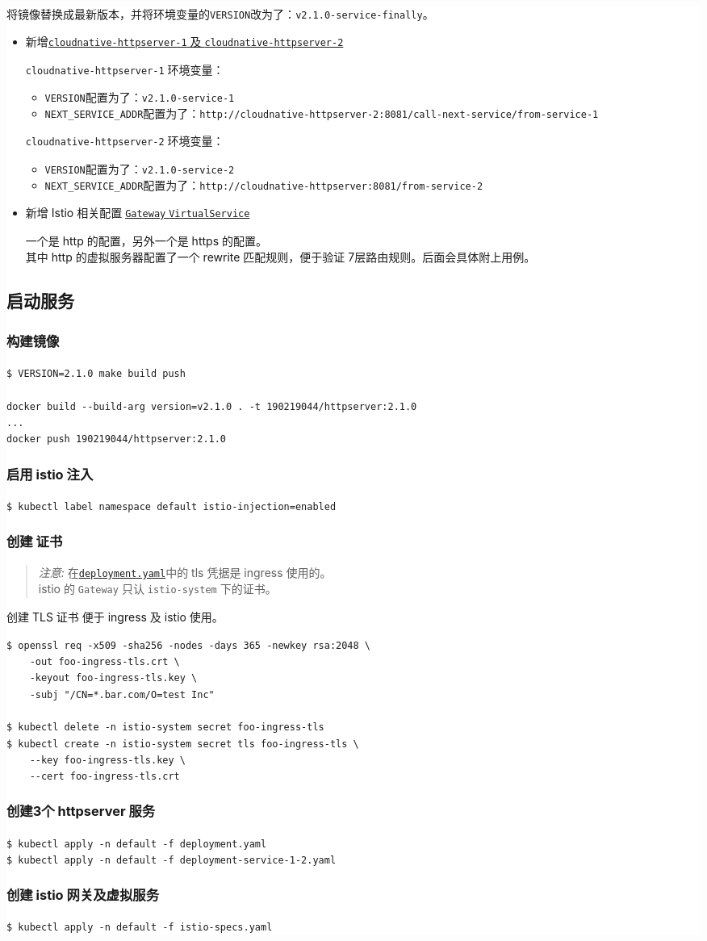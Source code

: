   将镜像替换成最新版本，并将环境变量的`VERSION`改为了：`v2.1.0-service-finally`。

* 新增[`cloudnative-httpserver-1` 及 `cloudnative-httpserver-2`](./deployment-service-1-2.yaml)

  `cloudnative-httpserver-1` 环境变量：<br>
    * `VERSION`配置为了：`v2.1.0-service-1`<br>
    * `NEXT_SERVICE_ADDR`配置为了：`http://cloudnative-httpserver-2:8081/call-next-service/from-service-1`<br>

  `cloudnative-httpserver-2` 环境变量：<br>
    * `VERSION`配置为了：`v2.1.0-service-2`<br>
    * `NEXT_SERVICE_ADDR`配置为了：`http://cloudnative-httpserver:8081/from-service-2`<br>

* 新增 Istio 相关配置 [`Gateway` `VirtualService`](./istio-specs.yaml)

  一个是 http 的配置，另外一个是 https 的配置。<br>
  其中 http 的虚拟服务器配置了一个 rewrite 匹配规则，便于验证 7层路由规则。后面会具体附上用例。<br>

## 启动服务
### 构建镜像
```
$ VERSION=2.1.0 make build push

docker build --build-arg version=v2.1.0 . -t 190219044/httpserver:2.1.0
...
docker push 190219044/httpserver:2.1.0
```

### 启用 istio 注入
```
$ kubectl label namespace default istio-injection=enabled
```

### 创建 证书
> *注意:*
> 在[`deployment.yaml`](./deployment.yaml)中的 tls 凭据是 ingress 使用的。<br>
> istio 的 `Gateway` 只认 `istio-system` 下的证书。

创建 TLS 证书 便于 ingress 及 istio 使用。
```
$ openssl req -x509 -sha256 -nodes -days 365 -newkey rsa:2048 \
    -out foo-ingress-tls.crt \
    -keyout foo-ingress-tls.key \
    -subj "/CN=*.bar.com/O=test Inc"

$ kubectl delete -n istio-system secret foo-ingress-tls
$ kubectl create -n istio-system secret tls foo-ingress-tls \
    --key foo-ingress-tls.key \
    --cert foo-ingress-tls.crt

```
### 创建3个 httpserver 服务
```
$ kubectl apply -n default -f deployment.yaml
$ kubectl apply -n default -f deployment-service-1-2.yaml
```
### 创建 istio 网关及虚拟服务
```
$ kubectl apply -n default -f istio-specs.yaml
```
